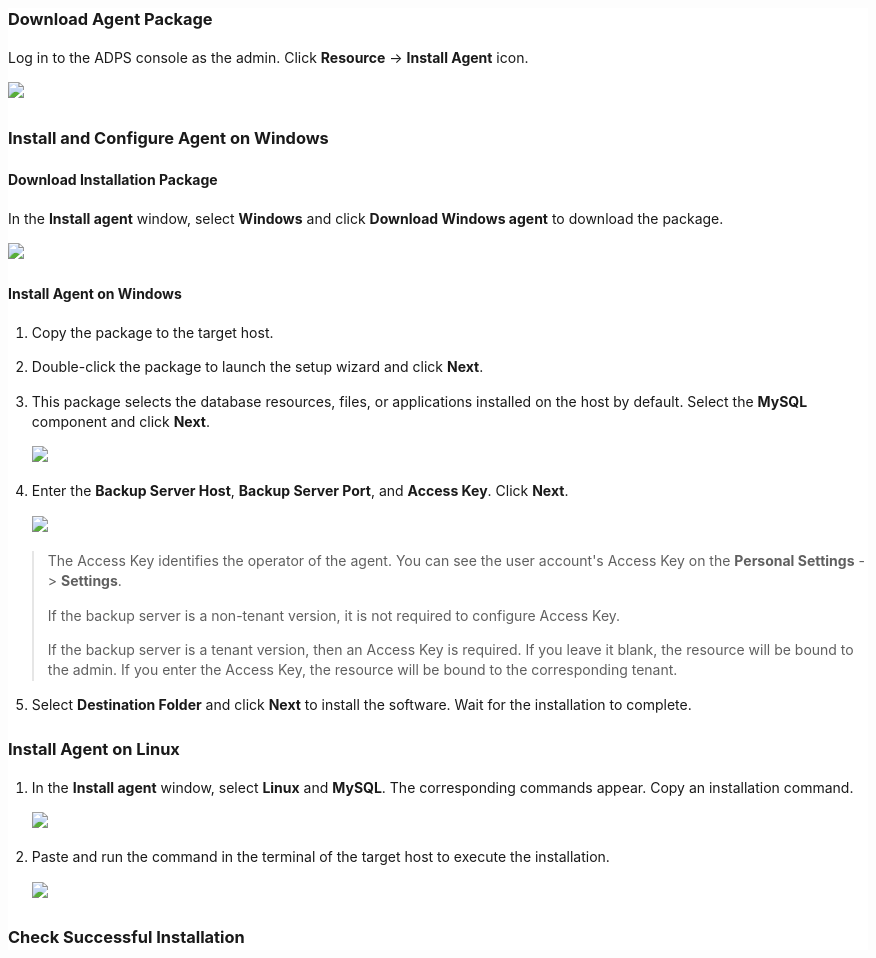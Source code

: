 ### Download Agent Package

Log in to the ADPS console as the admin. Click **Resource** -> **Install Agent** icon.

![](../images/MariaDB/01-agent/agent-1.png)

### Install and Configure Agent on Windows

#### Download Installation Package

In the **Install agent** window, select **Windows** and click **Download Windows agent** to download the package.

![](../images/MariaDB/01-agent/agent-2.png)

#### Install Agent on Windows

1. Copy the package to the target host.

2. Double-click the package to launch the setup wizard and click **Next**.

3. This package selects the database resources, files, or applications installed on the host by default. Select the **MySQL** component and click **Next**.

    ![](../images/MariaDB/01-agent/agent-3.png)

4. Enter the **Backup Server Host**, **Backup Server Port**, and **Access Key**. Click **Next**.

    ![](../images/MariaDB/01-agent/agent-4.png)

> The Access Key identifies the operator of the agent. You can see the user account's Access Key on the **Personal Settings** -> **Settings**.
>
> If the backup server is a non-tenant version, it is not required to configure Access Key.
>
> If the backup server is a tenant version, then an Access Key is required. If you leave it blank, the resource will be bound to the admin. If you enter the Access Key, the resource will be bound to the corresponding tenant.

5. Select **Destination Folder** and click **Next** to install the software. Wait for the installation to complete.

###  Install Agent on Linux

1. In the **Install agent** window, select **Linux** and **MySQL**. The corresponding commands appear. Copy an installation command.

    ![](../images/MariaDB/01-agent/agent-5.png)

2. Paste and run the command in the terminal of the target host to execute the installation.

    ![](../images/MariaDB/01-agent/agent-6.png)

### Check Successful Installation
